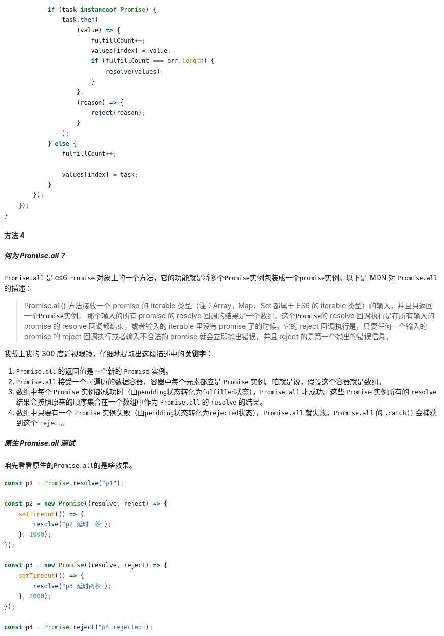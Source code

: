 ```js
			if (task instanceof Promise) {
				task.then(
					(value) => {
						fulfillCount++;
						values[index] = value;
						if (fulfillCount === arr.length) {
							resolve(values);
						}
					},
					(reason) => {
						reject(reason);
					}
				);
			} else {
				fulfillCount++;

				values[index] = task;
			}
		});
	});
}
```

#### 方法 4

##### 何为 Promise.all？

`Promise.all` 是 es6 `Promise` 对象上的一个方法，它的功能就是将多个`Promise`实例包装成一个`promise`实例。以下是 MDN 对 `Promise.all` 的描述：

> Promise.all() 方法接收一个 promise 的 iterable 类型（注：Array，Map，Set 都属于 ES6 的 iterable 类型）的输入，并且只返回一个[`Promise`](https://developer.mozilla.org/zh-CN/docs/Web/JavaScript/Reference/Global_Objects/Promise)实例， 那个输入的所有 promise 的 resolve 回调的结果是一个数组。这个[`Promise`](https://developer.mozilla.org/zh-CN/docs/Web/JavaScript/Reference/Global_Objects/Promise)的 resolve 回调执行是在所有输入的 promise 的 resolve 回调都结束，或者输入的 iterable 里没有 promise 了的时候。它的 reject 回调执行是，只要任何一个输入的 promise 的 reject 回调执行或者输入不合法的 promise 就会立即抛出错误，并且 reject 的是第一个抛出的错误信息。

我戴上我的 300 度近视眼镜，仔细地提取出这段描述中的**关键字**：

1. `Promise.all` 的返回值是一个新的 `Promise` 实例。
2. `Promise.all` 接受一个可遍历的数据容器，容器中每个元素都应是 `Promise` 实例。咱就是说，假设这个容器就是数组。
3. 数组中每个 `Promise` 实例都成功时（由`pendding`状态转化为`fulfilled`状态），`Promise.all` 才成功。这些 `Promise` 实例所有的 `resolve` 结果会按照原来的顺序集合在一个数组中作为 `Promise.all` 的 `resolve` 的结果。
4. 数组中只要有一个 `Promise` 实例失败（由`pendding`状态转化为`rejected`状态），`Promise.all` 就失败。`Promise.all` 的 `.catch()` 会捕获到这个 `reject`。

##### 原生 Promise.all 测试

咱先看看原生的`Promise.all`的是啥效果。

```js
const p1 = Promise.resolve("p1");

const p2 = new Promise((resolve, reject) => {
	setTimeout(() => {
		resolve("p2 延时一秒");
	}, 1000);
});

const p3 = new Promise((resolve, reject) => {
	setTimeout(() => {
		resolve("p3 延时两秒");
	}, 2000);
});

const p4 = Promise.reject("p4 rejected");
```